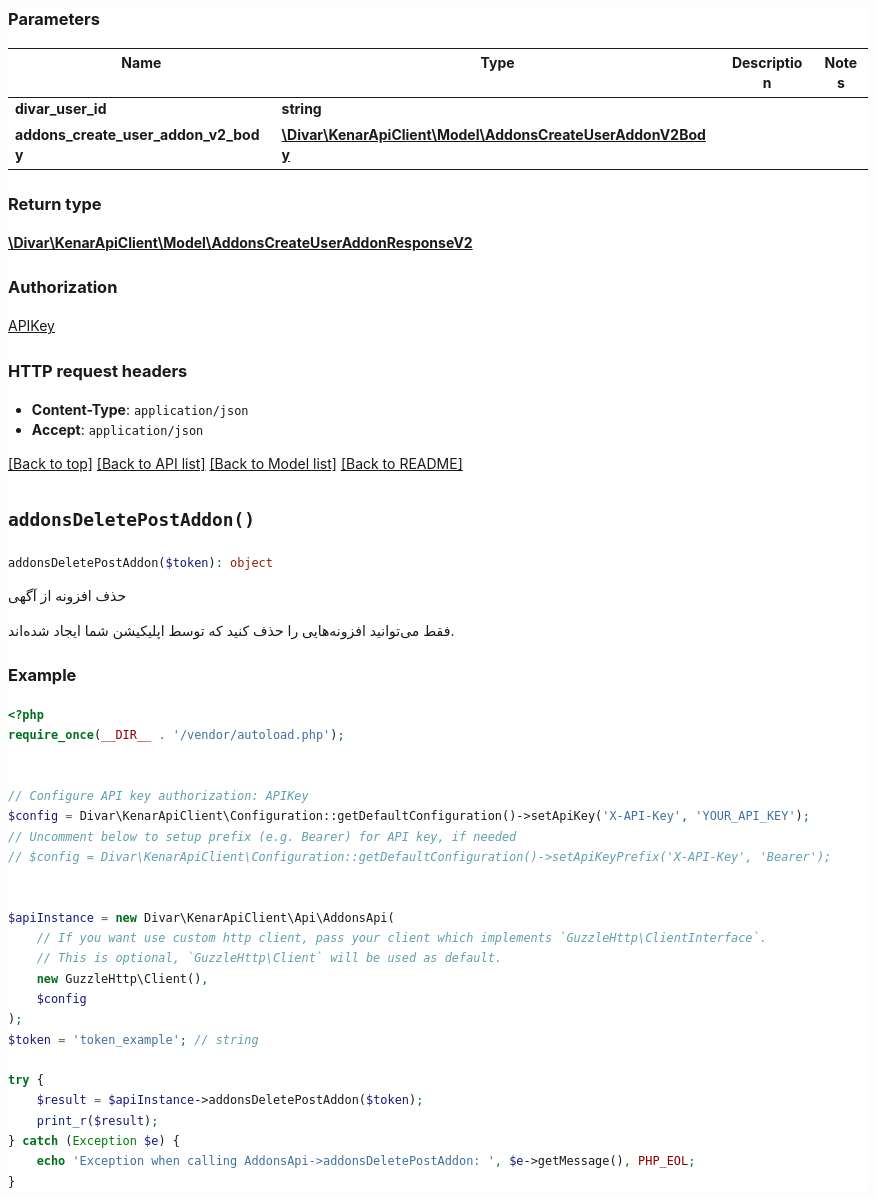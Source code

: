 ### Parameters

| Name | Type | Description  | Notes |
| ------------- | ------------- | ------------- | ------------- |
| **divar_user_id** | **string**|  | |
| **addons_create_user_addon_v2_body** | [**\Divar\KenarApiClient\Model\AddonsCreateUserAddonV2Body**](../Model/AddonsCreateUserAddonV2Body.md)|  | |

### Return type

[**\Divar\KenarApiClient\Model\AddonsCreateUserAddonResponseV2**](../Model/AddonsCreateUserAddonResponseV2.md)

### Authorization

[APIKey](../../README.md#APIKey)

### HTTP request headers

- **Content-Type**: `application/json`
- **Accept**: `application/json`

[[Back to top]](#) [[Back to API list]](../../README.md#endpoints)
[[Back to Model list]](../../README.md#models)
[[Back to README]](../../README.md)

## `addonsDeletePostAddon()`

```php
addonsDeletePostAddon($token): object
```

حذف افزونه از آگهی

فقط می‌توانید افزونه‌هایی را حذف کنید که توسط اپلیکیشن شما ایجاد شده‌اند.

### Example

```php
<?php
require_once(__DIR__ . '/vendor/autoload.php');


// Configure API key authorization: APIKey
$config = Divar\KenarApiClient\Configuration::getDefaultConfiguration()->setApiKey('X-API-Key', 'YOUR_API_KEY');
// Uncomment below to setup prefix (e.g. Bearer) for API key, if needed
// $config = Divar\KenarApiClient\Configuration::getDefaultConfiguration()->setApiKeyPrefix('X-API-Key', 'Bearer');


$apiInstance = new Divar\KenarApiClient\Api\AddonsApi(
    // If you want use custom http client, pass your client which implements `GuzzleHttp\ClientInterface`.
    // This is optional, `GuzzleHttp\Client` will be used as default.
    new GuzzleHttp\Client(),
    $config
);
$token = 'token_example'; // string

try {
    $result = $apiInstance->addonsDeletePostAddon($token);
    print_r($result);
} catch (Exception $e) {
    echo 'Exception when calling AddonsApi->addonsDeletePostAddon: ', $e->getMessage(), PHP_EOL;
}
```